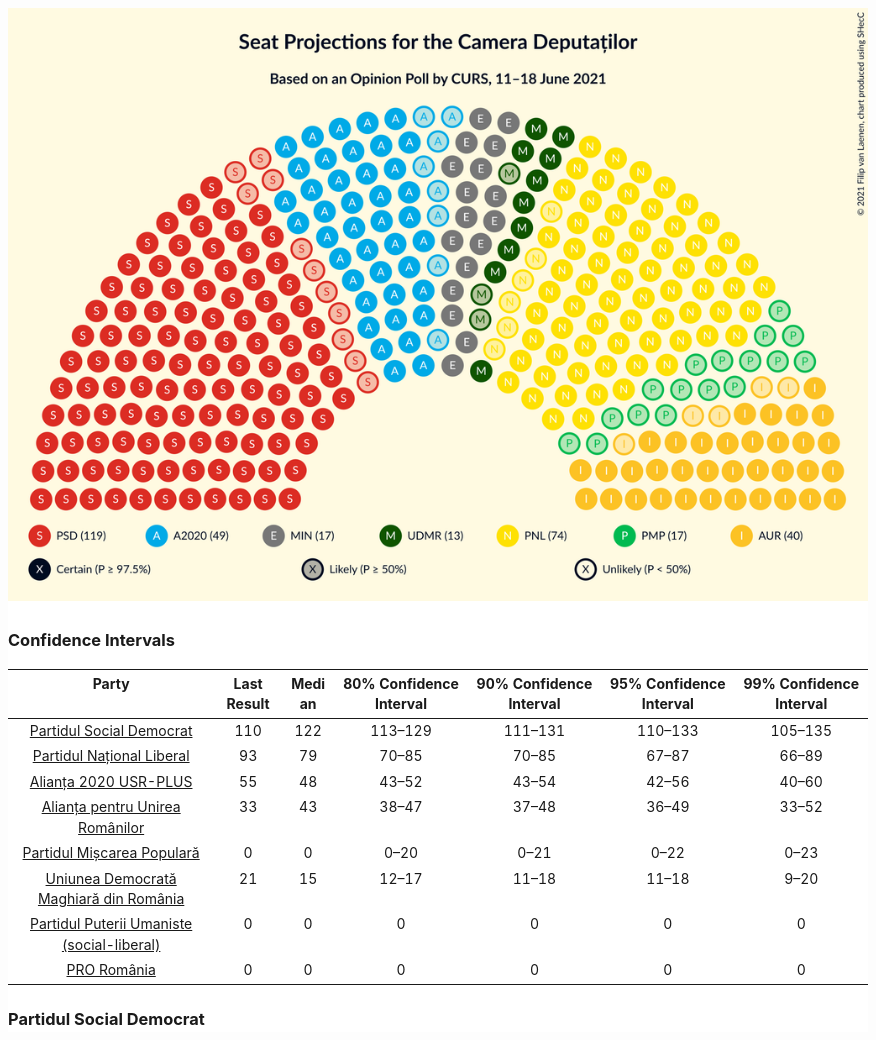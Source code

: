 ![Graph with seating plan not yet produced](2021-06-18-CURS-seating-plan.png "Seating Plan")

### Confidence Intervals

| Party | Last Result | Median | 80% Confidence Interval | 90% Confidence Interval | 95% Confidence Interval | 99% Confidence Interval |
|:-----:|:-----------:|:------:|:-----------------------:|:-----------------------:|:-----------------------:|:-----------------------:|
| <a href="#partidul-social-democrat">Partidul Social Democrat</a> | 110 | 122 | 113–129 |111–131 |110–133 |105–135 |
| <a href="#partidul-național-liberal">Partidul Național Liberal</a> | 93 | 79 | 70–85 |70–85 |67–87 |66–89 |
| <a href="#alianța-2020-usr-plus">Alianța 2020 USR-PLUS</a> | 55 | 48 | 43–52 |43–54 |42–56 |40–60 |
| <a href="#alianța-pentru-unirea-românilor">Alianța pentru Unirea Românilor</a> | 33 | 43 | 38–47 |37–48 |36–49 |33–52 |
| <a href="#partidul-mișcarea-populară">Partidul Mișcarea Populară</a> | 0 | 0 | 0–20 |0–21 |0–22 |0–23 |
| <a href="#uniunea-democrată-maghiară-din-românia">Uniunea Democrată Maghiară din România</a> | 21 | 15 | 12–17 |11–18 |11–18 |9–20 |
| <a href="#partidul-puterii-umaniste-(social-liberal)">Partidul Puterii Umaniste (social-liberal)</a> | 0 | 0 | 0 |0 |0 |0 |
| <a href="#pro-românia">PRO România</a> | 0 | 0 | 0 |0 |0 |0 |

### Partidul Social Democrat
